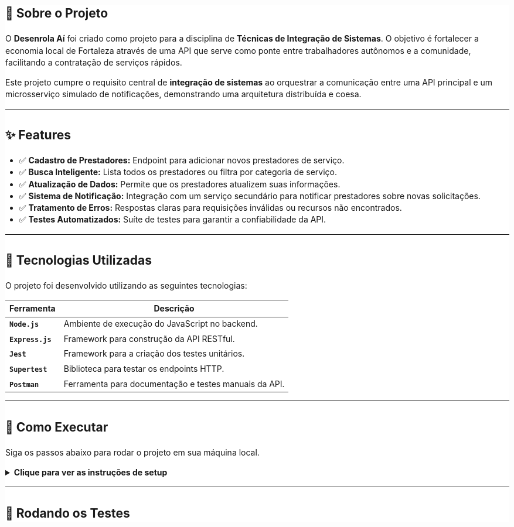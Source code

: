 
## 🎯 Sobre o Projeto

O **Desenrola Aí** foi criado como projeto para a disciplina de **Técnicas de Integração de Sistemas**. O objetivo é fortalecer a economia local de Fortaleza através de uma API que serve como ponte entre trabalhadores autônomos e a comunidade, facilitando a contratação de serviços rápidos.

Este projeto cumpre o requisito central de **integração de sistemas** ao orquestrar a comunicação entre uma API principal e um microsserviço simulado de notificações, demonstrando uma arquitetura distribuída e coesa.

---

## ✨ Features

* ✅ **Cadastro de Prestadores:** Endpoint para adicionar novos prestadores de serviço.
* ✅ **Busca Inteligente:** Lista todos os prestadores ou filtra por categoria de serviço.
* ✅ **Atualização de Dados:** Permite que os prestadores atualizem suas informações.
* ✅ **Sistema de Notificação:** Integração com um serviço secundário para notificar prestadores sobre novas solicitações.
* ✅ **Tratamento de Erros:** Respostas claras para requisições inválidas ou recursos não encontrados.
* ✅ **Testes Automatizados:** Suíte de testes para garantir a confiabilidade da API.

---

## 🚀 Tecnologias Utilizadas

O projeto foi desenvolvido utilizando as seguintes tecnologias:

| Ferramenta | Descrição |
|------------|-------------|
| **`Node.js`** | Ambiente de execução do JavaScript no backend. |
| **`Express.js`** | Framework para construção da API RESTful. |
| **`Jest`** | Framework para a criação dos testes unitários. |
| **`Supertest`** | Biblioteca para testar os endpoints HTTP. |
| **`Postman`** | Ferramenta para documentação e testes manuais da API. |

---

## 🔧 Como Executar

Siga os passos abaixo para rodar o projeto em sua máquina local.

<details><summary><strong>Clique para ver as instruções de setup</strong></summary></details>

---

## 🧪 Rodando os Testes
